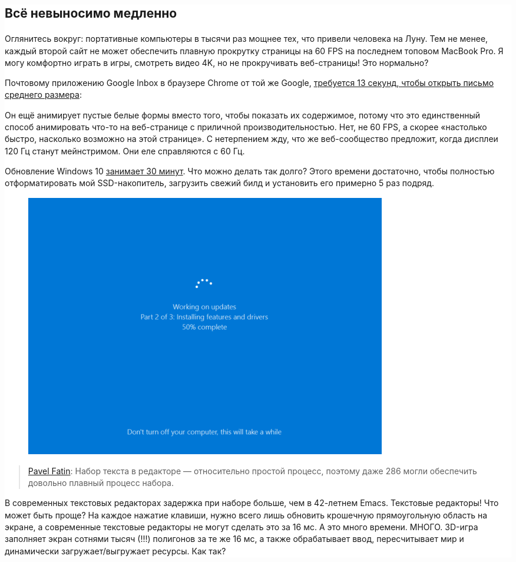 ## Всё невыносимо медленно

Оглянитесь вокруг: портативные компьютеры в тысячи раз мощнее тех, что привели человека на Луну. Тем не менее, каждый второй сайт не может обеспечить плавную прокрутку страницы на 60 FPS на последнем топовом MacBook Pro. Я могу комфортно играть в игры, смотреть видео 4K, но не прокручивать веб-страницы! Это нормально?

Почтовому приложению Google Inbox в браузере Chrome от той же Google, [требуется 13 секунд, чтобы открыть письмо среднего размера](https://twitter.com/nikitonsky/statuses/968882438024941568):

<figure><video autoplay="" muted="" loop="" preload="auto" playsinline="" controls><source src="../inbox.mp4" type="video/mp4"></video></figure>

Он ещё анимирует пустые белые формы вместо того, чтобы показать их содержимое, потому что это единственный способ анимировать что-то на веб-странице с приличной производительностью. Нет, не 60 FPS, а скорее «настолько быстро, насколько возможно на этой странице». С нетерпением жду, что же веб-сообщество предложит, когда дисплеи 120 Гц станут мейнстримом. Они еле справляются с 60 Гц.

Обновление Windows 10 [занимает 30 минут](https://grumpy.website/post/0PeXr1S7N). Что можно делать так долго? Этого времени достаточно, чтобы полностью отформатировать мой SSD-накопитель, загрузить свежий билд и установить его примерно 5 раз подряд.

<figure><img src="../windows_update.gif" height="435"></figure>

> [Pavel Fatin](https://pavelfatin.com/typing-with-pleasure/): Набор текста в редакторе — относительно простой процесс, поэтому даже 286 могли обеспечить довольно плавный процесс набора.

В современных текстовых редакторах задержка при наборе больше, чем в 42-летнем Emacs. Текстовые редакторы! Что может быть проще? На каждое нажатие клавиши, нужно всего лишь обновить крошечную прямоугольную область на экране, а современные текстовые редакторы не могут сделать это за 16 мс. А это много времени. МНОГО. 3D-игра заполняет экран сотнями тысяч (!!!) полигонов за те же 16 мс, а также обрабатывает ввод, пересчитывает мир и динамически загружает/выгружает ресурсы. Как так?
